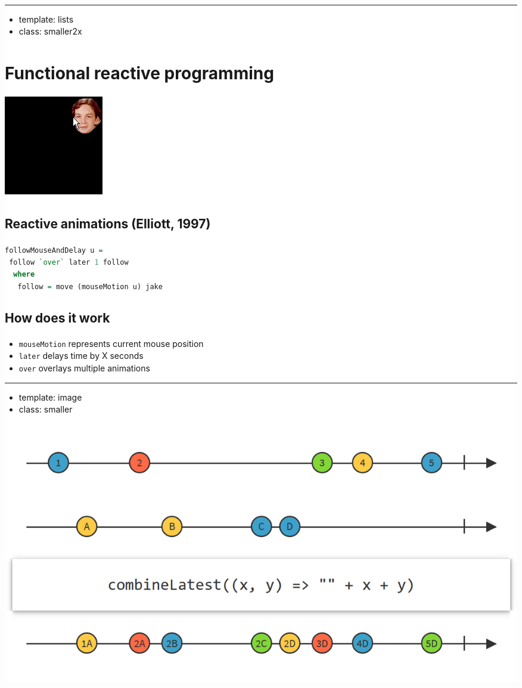 -----------------------------------------------------------------------------------------
- template: lists
- class: smaller2x

# Functional reactive programming

![](img/semantics/conal.gif)

## Reactive animations (Elliott, 1997)

```haskell
followMouseAndDelay u =
 follow `over` later 1 follow
  where
   follow = move (mouseMotion u) jake
```

## How does it work

- `mouseMotion` represents current mouse position
- `later` delays time by X seconds
- `over` overlays multiple animations

-----------------------------------------------------------------------------------------
- template: image
- class: smaller

![](img/semantics/latest.png)
